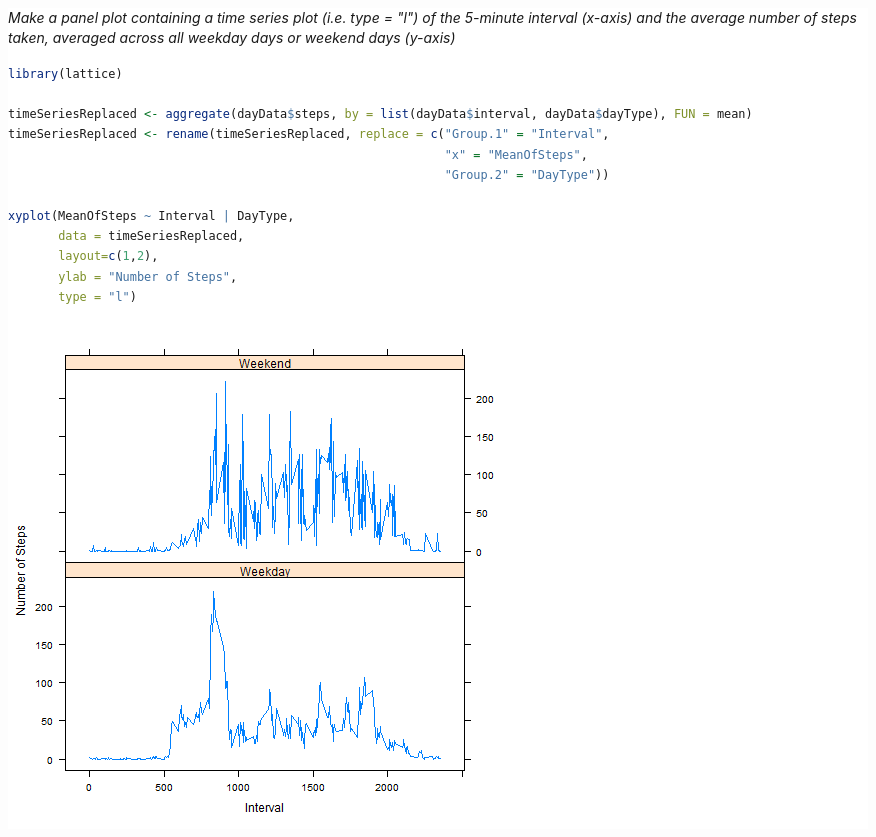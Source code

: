 *Make a panel plot containing a time series plot (i.e. type = "l") of the 5-minute interval (x-axis) and the average number of steps taken, averaged across all weekday days or weekend days (y-axis)*


```r
library(lattice)

timeSeriesReplaced <- aggregate(dayData$steps, by = list(dayData$interval, dayData$dayType), FUN = mean)
timeSeriesReplaced <- rename(timeSeriesReplaced, replace = c("Group.1" = "Interval", 
                                                             "x" = "MeanOfSteps",
                                                             "Group.2" = "DayType"))

xyplot(MeanOfSteps ~ Interval | DayType, 
       data = timeSeriesReplaced, 
       layout=c(1,2),
       ylab = "Number of Steps",
       type = "l")
```

![plot of chunk factorTimeSeries](figure/factorTimeSeries-1.png) 
